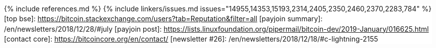 {% include references.md %}
{% include linkers/issues.md issues="14955,14353,15193,2314,2405,2350,2460,2370,2283,784" %}
[top bse]: https://bitcoin.stackexchange.com/users?tab=Reputation&filter=all
[payjoin summary]: /en/newsletters/2018/12/28/#july
[payjoin post]: https://lists.linuxfoundation.org/pipermail/bitcoin-dev/2019-January/016625.html
[contact core]: https://bitcoincore.org/en/contact/
[newsletter #26]: /en/newsletters/2018/12/18/#c-lightning-2155
